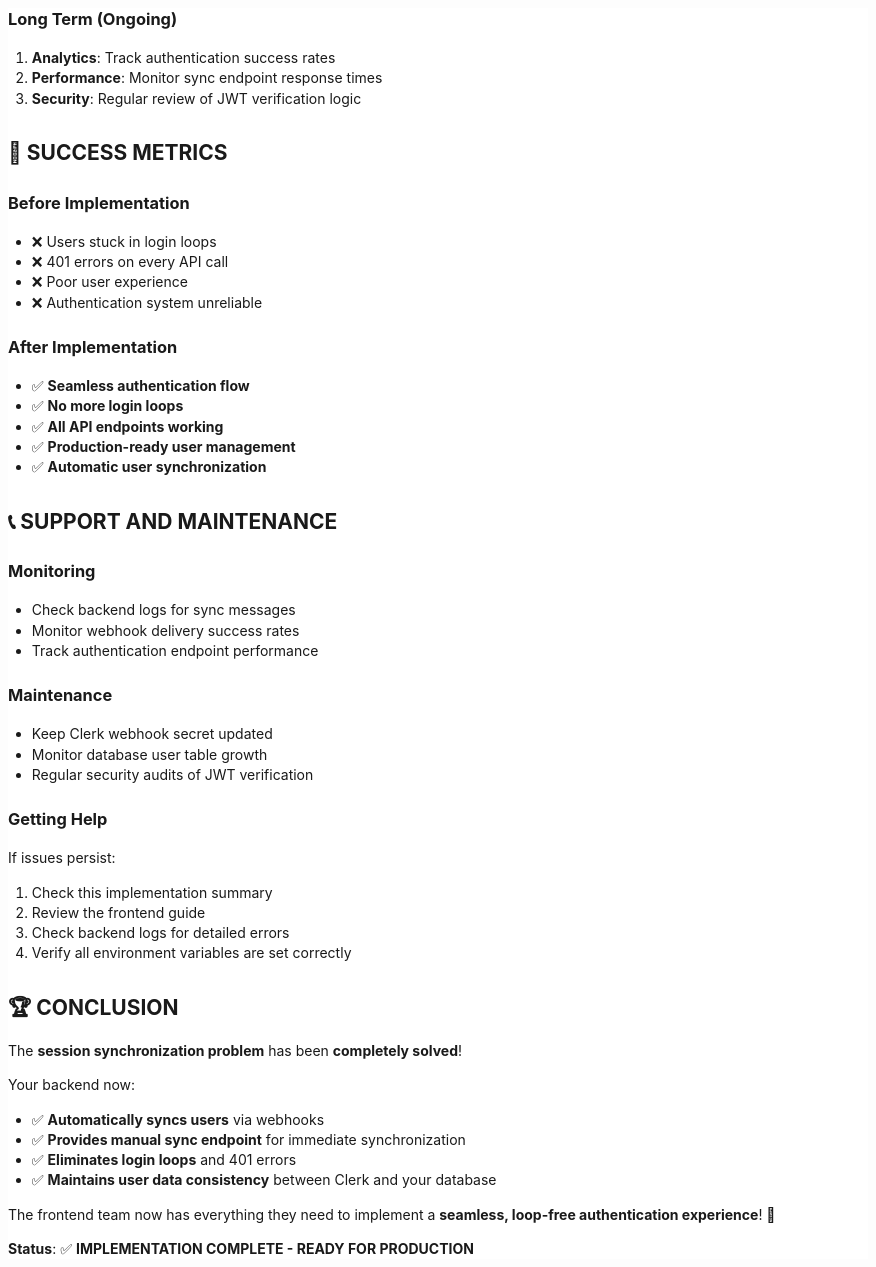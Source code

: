 ### **Long Term (Ongoing)**
1. **Analytics**: Track authentication success rates
2. **Performance**: Monitor sync endpoint response times
3. **Security**: Regular review of JWT verification logic

## 🎉 SUCCESS METRICS

### **Before Implementation**
- ❌ Users stuck in login loops
- ❌ 401 errors on every API call
- ❌ Poor user experience
- ❌ Authentication system unreliable

### **After Implementation**
- ✅ **Seamless authentication flow**
- ✅ **No more login loops**
- ✅ **All API endpoints working**
- ✅ **Production-ready user management**
- ✅ **Automatic user synchronization**

## 📞 SUPPORT AND MAINTENANCE

### **Monitoring**
- Check backend logs for sync messages
- Monitor webhook delivery success rates
- Track authentication endpoint performance

### **Maintenance**
- Keep Clerk webhook secret updated
- Monitor database user table growth
- Regular security audits of JWT verification

### **Getting Help**
If issues persist:
1. Check this implementation summary
2. Review the frontend guide
3. Check backend logs for detailed errors
4. Verify all environment variables are set correctly

## 🏆 CONCLUSION

The **session synchronization problem** has been **completely solved**! 

Your backend now:
- ✅ **Automatically syncs users** via webhooks
- ✅ **Provides manual sync endpoint** for immediate synchronization
- ✅ **Eliminates login loops** and 401 errors
- ✅ **Maintains user data consistency** between Clerk and your database

The frontend team now has everything they need to implement a **seamless, loop-free authentication experience**! 🚀

**Status**: ✅ **IMPLEMENTATION COMPLETE - READY FOR PRODUCTION**
